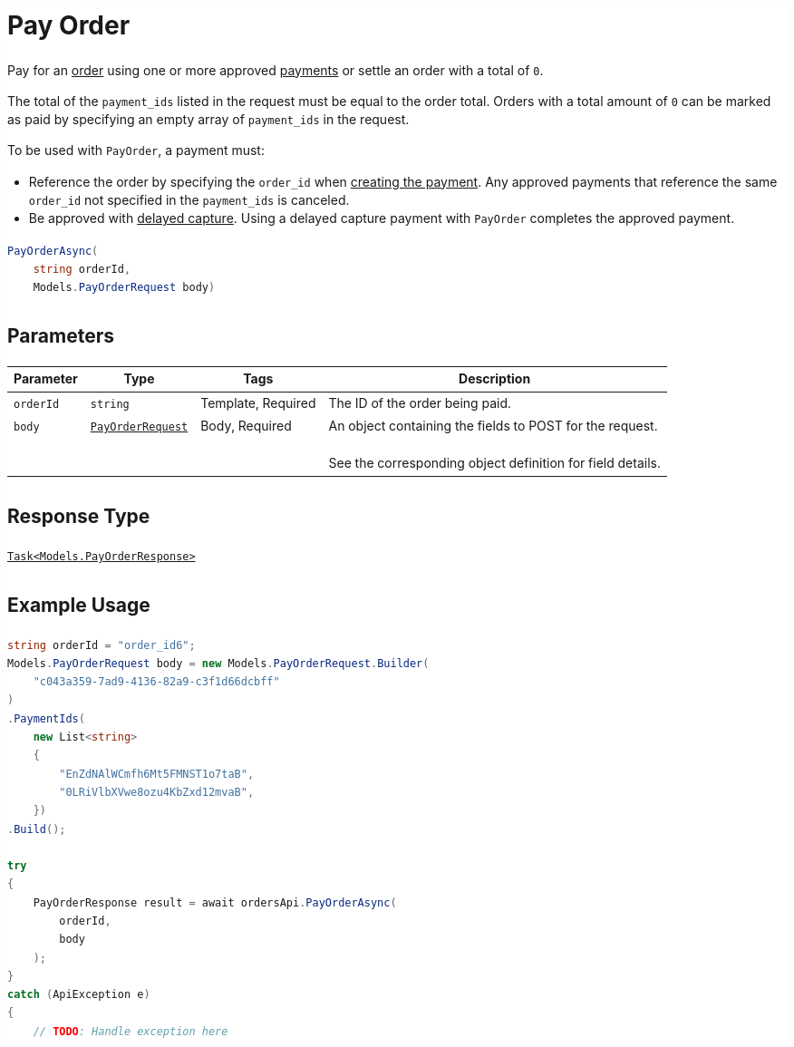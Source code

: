 
# Pay Order

Pay for an [order](../../doc/models/order.md) using one or more approved [payments](../../doc/models/payment.md)
or settle an order with a total of `0`.

The total of the `payment_ids` listed in the request must be equal to the order
total. Orders with a total amount of `0` can be marked as paid by specifying an empty
array of `payment_ids` in the request.

To be used with `PayOrder`, a payment must:

- Reference the order by specifying the `order_id` when [creating the payment](../../doc/api/payments.md#create-payment).
  Any approved payments that reference the same `order_id` not specified in the
  `payment_ids` is canceled.
- Be approved with [delayed capture](https://developer.squareup.com/docs/payments-api/take-payments/card-payments/delayed-capture).
  Using a delayed capture payment with `PayOrder` completes the approved payment.

```csharp
PayOrderAsync(
    string orderId,
    Models.PayOrderRequest body)
```

## Parameters

| Parameter | Type | Tags | Description |
|  --- | --- | --- | --- |
| `orderId` | `string` | Template, Required | The ID of the order being paid. |
| `body` | [`PayOrderRequest`](../../doc/models/pay-order-request.md) | Body, Required | An object containing the fields to POST for the request.<br><br>See the corresponding object definition for field details. |

## Response Type

[`Task<Models.PayOrderResponse>`](../../doc/models/pay-order-response.md)

## Example Usage

```csharp
string orderId = "order_id6";
Models.PayOrderRequest body = new Models.PayOrderRequest.Builder(
    "c043a359-7ad9-4136-82a9-c3f1d66dcbff"
)
.PaymentIds(
    new List<string>
    {
        "EnZdNAlWCmfh6Mt5FMNST1o7taB",
        "0LRiVlbXVwe8ozu4KbZxd12mvaB",
    })
.Build();

try
{
    PayOrderResponse result = await ordersApi.PayOrderAsync(
        orderId,
        body
    );
}
catch (ApiException e)
{
    // TODO: Handle exception here
```